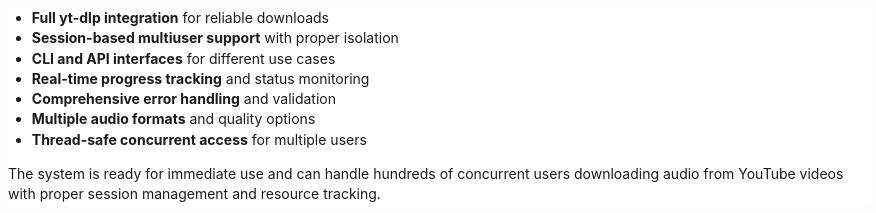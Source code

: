 - **Full yt-dlp integration** for reliable downloads
- **Session-based multiuser support** with proper isolation
- **CLI and API interfaces** for different use cases
- **Real-time progress tracking** and status monitoring
- **Comprehensive error handling** and validation
- **Multiple audio formats** and quality options
- **Thread-safe concurrent access** for multiple users

The system is ready for immediate use and can handle hundreds of concurrent users downloading audio from YouTube videos with proper session management and resource tracking.
